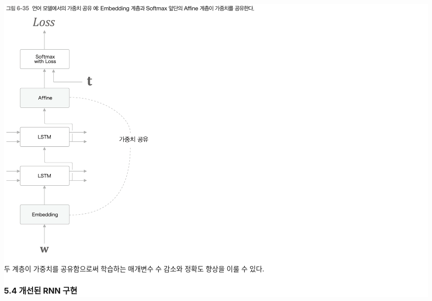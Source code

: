 <img src="밑시딥2 6.게이트가 추가된 RNN.assets/fig 6-35.png" alt="fig 6-35" style="zoom:50%;" /> 

두 계층이 가중치를 공유함으로써 학습하는 매개변수 수 감소와 정확도 향상을 이룰 수 있다.



### 5.4 개선된 RNN 구현
